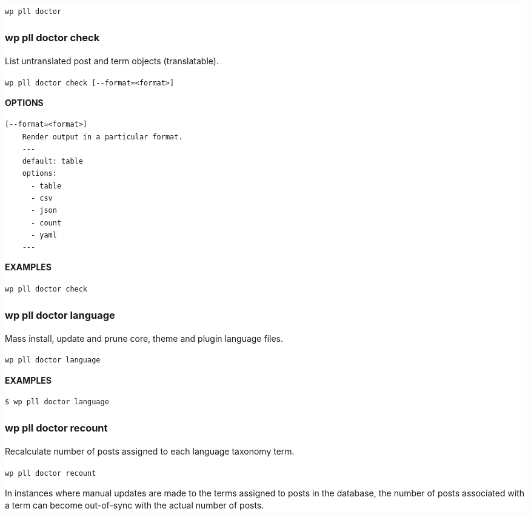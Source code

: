 ~~~
wp pll doctor
~~~







### wp pll doctor check

List untranslated post and term objects (translatable).

~~~
wp pll doctor check [--format=<format>]
~~~

**OPTIONS**

	[--format=<format>]
		Render output in a particular format.
		---
		default: table
		options:
		  - table
		  - csv
		  - json
		  - count
		  - yaml
		---

**EXAMPLES**

    wp pll doctor check



### wp pll doctor language

Mass install, update and prune core, theme and plugin language files.

~~~
wp pll doctor language 
~~~

**EXAMPLES**

    $ wp pll doctor language



### wp pll doctor recount

Recalculate number of posts assigned to each language taxonomy term.

~~~
wp pll doctor recount 
~~~

In instances where manual updates are made to the terms assigned to
posts in the database, the number of posts associated with a term
can become out-of-sync with the actual number of posts.

